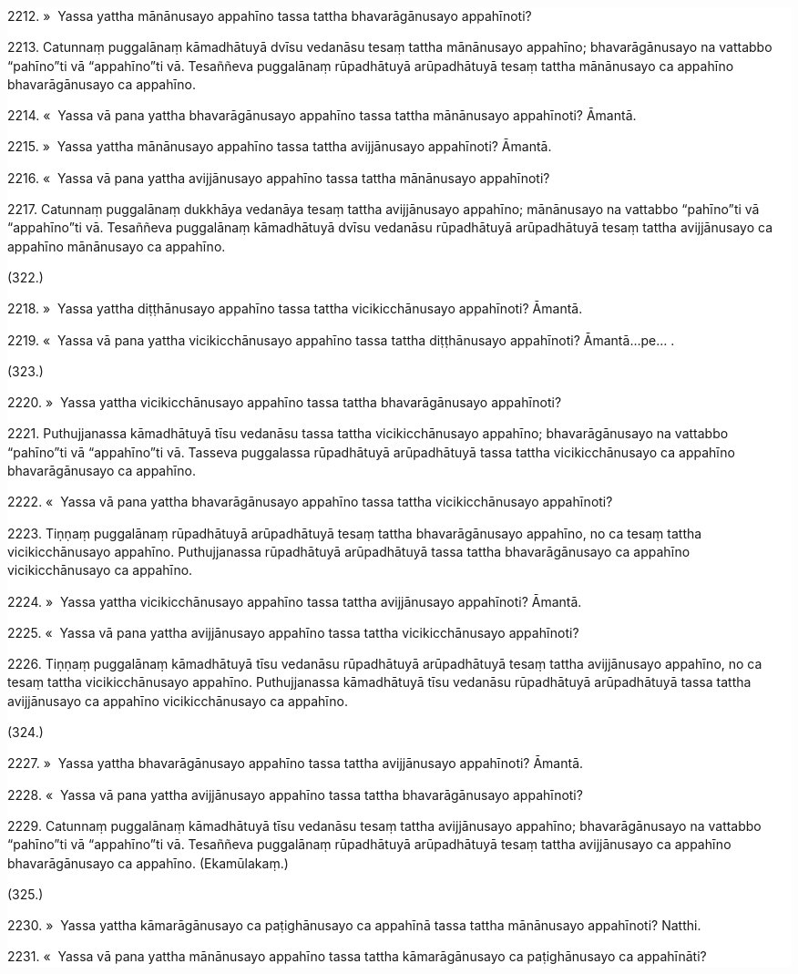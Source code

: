 2212\. »  Yassa yattha mānānusayo appahīno tassa tattha bhavarāgānusayo appahīnoti?

2213\. Catunnaṃ puggalānaṃ kāmadhātuyā dvīsu vedanāsu tesaṃ tattha mānānusayo appahīno; bhavarāgānusayo na vattabbo “pahīno”ti vā “appahīno”ti vā. Tesaññeva puggalānaṃ rūpadhātuyā arūpadhātuyā tesaṃ tattha mānānusayo ca appahīno bhavarāgānusayo ca appahīno.

2214\. «  Yassa vā pana yattha bhavarāgānusayo appahīno tassa tattha mānānusayo appahīnoti? Āmantā.

2215\. »  Yassa yattha mānānusayo appahīno tassa tattha avijjānusayo appahīnoti? Āmantā.

2216\. «  Yassa vā pana yattha avijjānusayo appahīno tassa tattha mānānusayo appahīnoti?

2217\. Catunnaṃ puggalānaṃ dukkhāya vedanāya tesaṃ tattha avijjānusayo appahīno; mānānusayo na vattabbo “pahīno”ti vā “appahīno”ti vā. Tesaññeva puggalānaṃ kāmadhātuyā dvīsu vedanāsu rūpadhātuyā arūpadhātuyā tesaṃ tattha avijjānusayo ca appahīno mānānusayo ca appahīno.

(322.)

2218\. »  Yassa yattha diṭṭhānusayo appahīno tassa tattha vicikicchānusayo appahīnoti? Āmantā.

2219\. «  Yassa vā pana yattha vicikicchānusayo appahīno tassa tattha diṭṭhānusayo appahīnoti? Āmantā…pe… .

(323.)

2220\. »  Yassa yattha vicikicchānusayo appahīno tassa tattha bhavarāgānusayo appahīnoti?

2221\. Puthujjanassa kāmadhātuyā tīsu vedanāsu tassa tattha vicikicchānusayo appahīno; bhavarāgānusayo na vattabbo “pahīno”ti vā “appahīno”ti vā. Tasseva puggalassa rūpadhātuyā arūpadhātuyā tassa tattha vicikicchānusayo ca appahīno bhavarāgānusayo ca appahīno.

2222\. «  Yassa vā pana yattha bhavarāgānusayo appahīno tassa tattha vicikicchānusayo appahīnoti?

2223\. Tiṇṇaṃ puggalānaṃ rūpadhātuyā arūpadhātuyā tesaṃ tattha bhavarāgānusayo appahīno, no ca tesaṃ tattha vicikicchānusayo appahīno. Puthujjanassa rūpadhātuyā arūpadhātuyā tassa tattha bhavarāgānusayo ca appahīno vicikicchānusayo ca appahīno.

2224\. »  Yassa yattha vicikicchānusayo appahīno tassa tattha avijjānusayo appahīnoti? Āmantā.

2225\. «  Yassa vā pana yattha avijjānusayo appahīno tassa tattha vicikicchānusayo appahīnoti?

2226\. Tiṇṇaṃ puggalānaṃ kāmadhātuyā tīsu vedanāsu rūpadhātuyā arūpadhātuyā tesaṃ tattha avijjānusayo appahīno, no ca tesaṃ tattha vicikicchānusayo appahīno. Puthujjanassa kāmadhātuyā tīsu vedanāsu rūpadhātuyā arūpadhātuyā tassa tattha avijjānusayo ca appahīno vicikicchānusayo ca appahīno.

(324.)

2227\. »  Yassa yattha bhavarāgānusayo appahīno tassa tattha avijjānusayo appahīnoti? Āmantā.

2228\. «  Yassa vā pana yattha avijjānusayo appahīno tassa tattha bhavarāgānusayo appahīnoti?

2229\. Catunnaṃ puggalānaṃ kāmadhātuyā tīsu vedanāsu tesaṃ tattha avijjānusayo appahīno; bhavarāgānusayo na vattabbo “pahīno”ti vā “appahīno”ti vā. Tesaññeva puggalānaṃ rūpadhātuyā arūpadhātuyā tesaṃ tattha avijjānusayo ca appahīno bhavarāgānusayo ca appahīno. (Ekamūlakaṃ.)

(325.)

2230\. »  Yassa yattha kāmarāgānusayo ca paṭighānusayo ca appahīnā tassa tattha mānānusayo appahīnoti? Natthi.

2231\. «  Yassa vā pana yattha mānānusayo appahīno tassa tattha kāmarāgānusayo ca paṭighānusayo ca appahīnāti?
